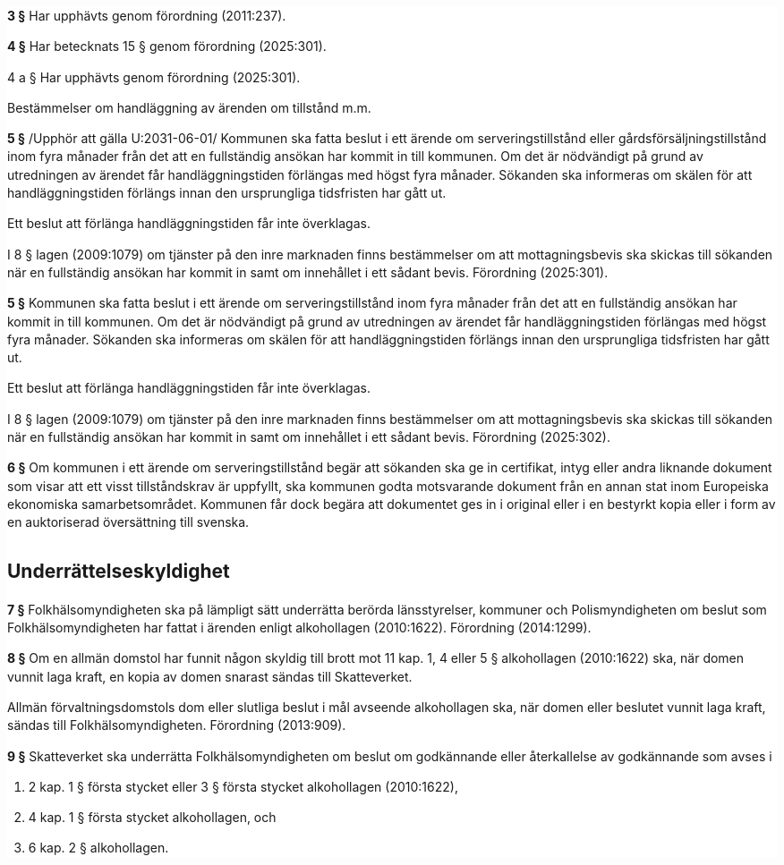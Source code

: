 **3 §** Har upphävts genom förordning (2011:237).

**4 §** Har betecknats 15 § genom förordning (2025:301).

4 a § Har upphävts genom förordning (2025:301).

Bestämmelser om handläggning av ärenden om tillstånd m.m.

**5 §** /Upphör att gälla U:2031-06-01/ Kommunen ska fatta beslut i ett ärende om serveringstillstånd eller gårdsförsäljningstillstånd inom fyra månader från det att en fullständig ansökan har kommit in till kommunen. Om det är nödvändigt på grund av utredningen av ärendet får handläggningstiden förlängas med högst fyra månader. Sökanden ska informeras om skälen för att handläggningstiden förlängs innan den ursprungliga tidsfristen har gått ut.

Ett beslut att förlänga handläggningstiden får inte överklagas.

I 8 § lagen (2009:1079) om tjänster på den inre marknaden finns bestämmelser om att mottagningsbevis ska skickas till sökanden när en fullständig ansökan har kommit in samt om innehållet i ett sådant bevis. Förordning (2025:301).

**5 §** Kommunen ska fatta beslut i ett ärende om serveringstillstånd inom fyra månader från det att en fullständig ansökan har kommit in till kommunen. Om det är nödvändigt på grund av utredningen av ärendet får handläggningstiden förlängas med högst fyra månader. Sökanden ska informeras om skälen för att handläggningstiden förlängs innan den ursprungliga tidsfristen har gått ut.

Ett beslut att förlänga handläggningstiden får inte överklagas.

I 8 § lagen (2009:1079) om tjänster på den inre marknaden finns bestämmelser om att mottagningsbevis ska skickas till sökanden när en fullständig ansökan har kommit in samt om innehållet i ett sådant bevis. Förordning (2025:302).

**6 §** Om kommunen i ett ärende om serveringstillstånd begär att sökanden ska ge in certifikat, intyg eller andra liknande dokument som visar att ett visst tillståndskrav är uppfyllt, ska kommunen godta motsvarande dokument från en annan stat inom Europeiska ekonomiska samarbetsområdet. Kommunen får dock begära att dokumentet ges in i original eller i en bestyrkt kopia eller i form av en auktoriserad översättning till svenska.

## Underrättelseskyldighet

**7 §** Folkhälsomyndigheten ska på lämpligt sätt underrätta berörda länsstyrelser, kommuner och Polismyndigheten om beslut som Folkhälsomyndigheten har fattat i ärenden enligt alkohollagen (2010:1622). Förordning (2014:1299).

**8 §** Om en allmän domstol har funnit någon skyldig till brott mot 11 kap. 1, 4 eller 5 § alkohollagen (2010:1622) ska, när domen vunnit laga kraft, en kopia av domen snarast sändas till Skatteverket.

Allmän förvaltningsdomstols dom eller slutliga beslut i mål avseende alkohollagen ska, när domen eller beslutet vunnit laga kraft, sändas till Folkhälsomyndigheten. Förordning (2013:909).

**9 §** Skatteverket ska underrätta Folkhälsomyndigheten om beslut om godkännande eller återkallelse av godkännande som avses i

1. 2 kap. 1 § första stycket eller 3 § första stycket alkohollagen (2010:1622),

2. 4 kap. 1 § första stycket alkohollagen, och

3. 6 kap. 2 § alkohollagen.
